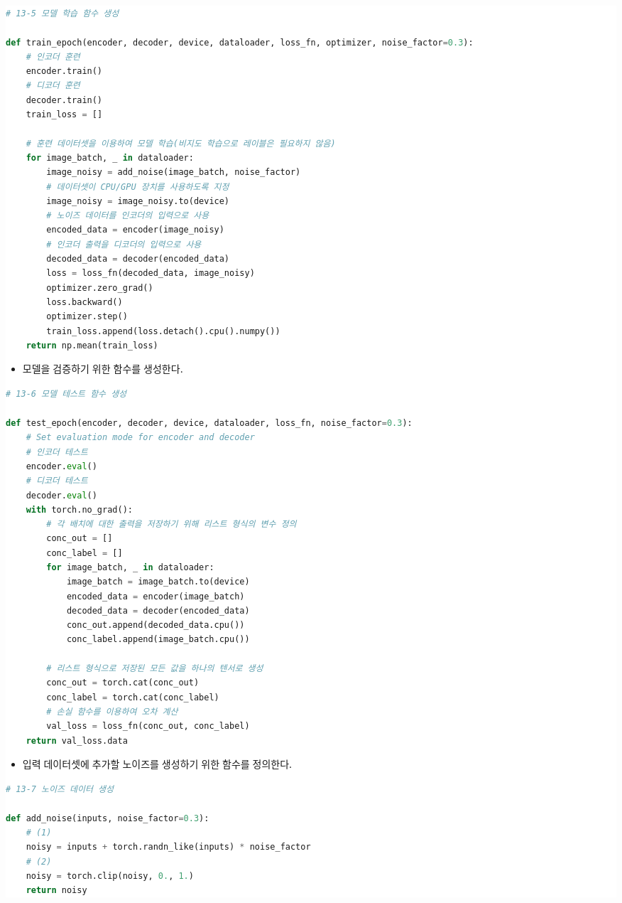 ```py
# 13-5 모델 학습 함수 생성

def train_epoch(encoder, decoder, device, dataloader, loss_fn, optimizer, noise_factor=0.3):
    # 인코더 훈련
    encoder.train()
    # 디코더 훈련
    decoder.train()
    train_loss = []

    # 훈련 데이터셋을 이용하여 모델 학습(비지도 학습으로 레이블은 필요하지 않음)
    for image_batch, _ in dataloader:
        image_noisy = add_noise(image_batch, noise_factor)
        # 데이터셋이 CPU/GPU 장치를 사용하도록 지정
        image_noisy = image_noisy.to(device)
        # 노이즈 데이터를 인코더의 입력으로 사용
        encoded_data = encoder(image_noisy)
        # 인코더 출력을 디코더의 입력으로 사용
        decoded_data = decoder(encoded_data)
        loss = loss_fn(decoded_data, image_noisy)
        optimizer.zero_grad()
        loss.backward()
        optimizer.step()
        train_loss.append(loss.detach().cpu().numpy())
    return np.mean(train_loss)
```
- 모델을 검증하기 위한 함수를 생성한다.
```py
# 13-6 모델 테스트 함수 생성

def test_epoch(encoder, decoder, device, dataloader, loss_fn, noise_factor=0.3):
    # Set evaluation mode for encoder and decoder
    # 인코더 테스트
    encoder.eval()
    # 디코더 테스트
    decoder.eval()
    with torch.no_grad():
        # 각 배치에 대한 출력을 저장하기 위해 리스트 형식의 변수 정의
        conc_out = []
        conc_label = []
        for image_batch, _ in dataloader:
            image_batch = image_batch.to(device)
            encoded_data = encoder(image_batch)
            decoded_data = decoder(encoded_data)
            conc_out.append(decoded_data.cpu())
            conc_label.append(image_batch.cpu())
        
        # 리스트 형식으로 저장된 모든 값을 하나의 텐서로 생성
        conc_out = torch.cat(conc_out)
        conc_label = torch.cat(conc_label)
        # 손실 함수를 이용하여 오차 계산
        val_loss = loss_fn(conc_out, conc_label)
    return val_loss.data
```
- 입력 데이터셋에 추가할 노이즈를 생성하기 위한 함수를 정의한다.
```py
# 13-7 노이즈 데이터 생성

def add_noise(inputs, noise_factor=0.3):
    # (1)
    noisy = inputs + torch.randn_like(inputs) * noise_factor
    # (2)
    noisy = torch.clip(noisy, 0., 1.)
    return noisy
```